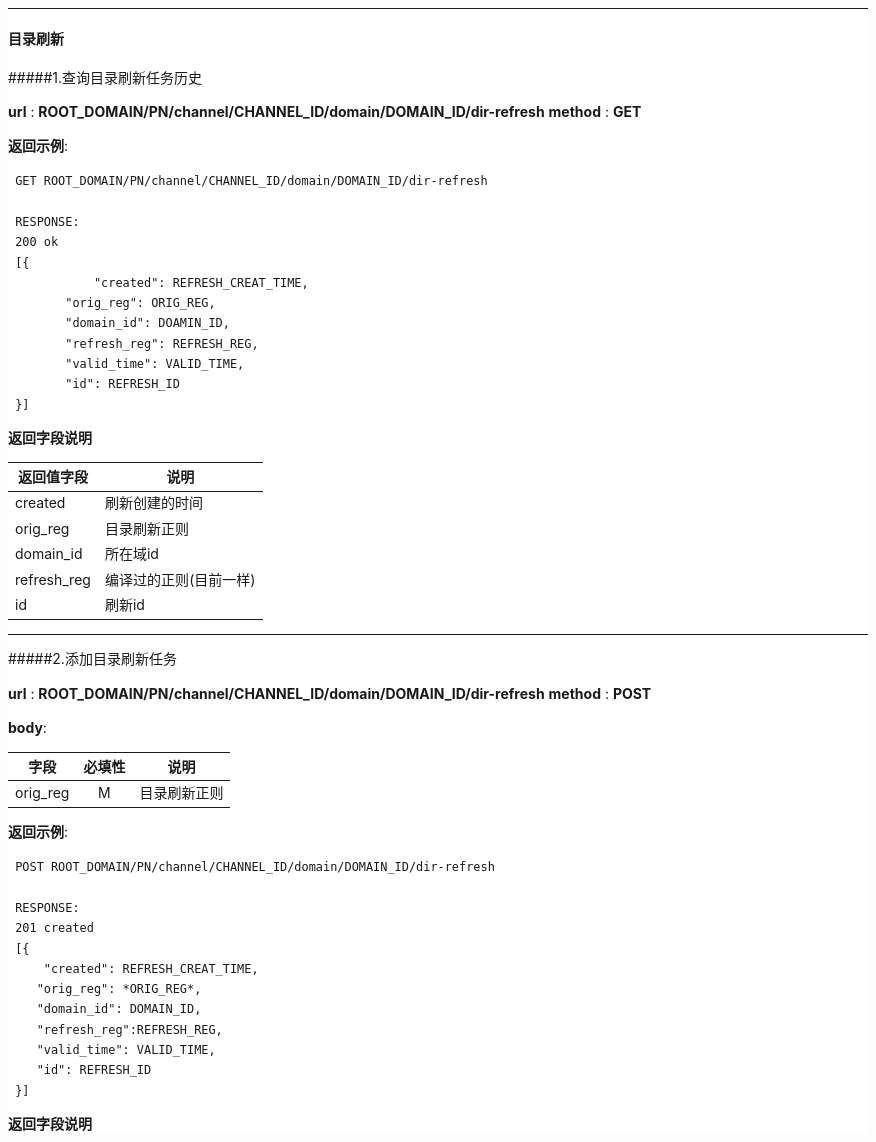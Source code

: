 
----

#### 目录刷新

#####1.查询目录刷新任务历史

**url** : **ROOT_DOMAIN/PN/channel/CHANNEL_ID/domain/DOMAIN_ID/dir-refresh**
**method** : **GET**

**返回示例**: 
```
 GET ROOT_DOMAIN/PN/channel/CHANNEL_ID/domain/DOMAIN_ID/dir-refresh

 RESPONSE: 
 200 ok
 [{
            "created": REFRESH_CREAT_TIME,
	    "orig_reg": ORIG_REG,
	    "domain_id": DOAMIN_ID,
	    "refresh_reg": REFRESH_REG,
	    "valid_time": VALID_TIME,
	    "id": REFRESH_ID
 }]
```
**返回字段说明**

| 返回值字段      |    说明          |
| --------      | -------------   |
| created        |刷新创建的时间     |
| orig_reg       |目录刷新正则       |
| domain_id      |所在域id     |
| refresh_reg    |编译过的正则(目前一样)  |
| id             |刷新id    |
 
----

#####2.添加目录刷新任务

**url** : **ROOT_DOMAIN/PN/channel/CHANNEL_ID/domain/DOMAIN_ID/dir-refresh**
**method** : **POST**
 
**body**:

| 字段     |必填性|   说明   |
| --------| :----:| ----   |
|orig_reg  |  M   |目录刷新正则|

**返回示例**:
```
 POST ROOT_DOMAIN/PN/channel/CHANNEL_ID/domain/DOMAIN_ID/dir-refresh
 
 RESPONSE: 
 201 created 
 [{
     "created": REFRESH_CREAT_TIME,
	"orig_reg": *ORIG_REG*,
	"domain_id": DOMAIN_ID,
	"refresh_reg":REFRESH_REG,
	"valid_time": VALID_TIME,
	"id": REFRESH_ID
 }]
```
**返回字段说明**
